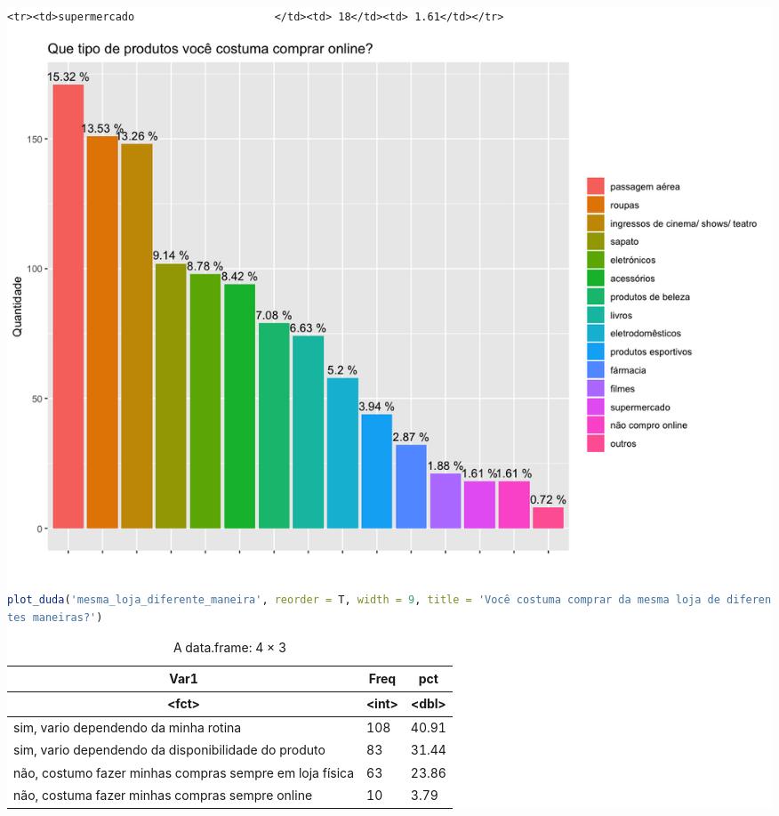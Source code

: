	<tr><td>supermercado                      </td><td> 18</td><td> 1.61</td></tr>
</tbody>
</table>




![png](output_30_1.png)



```R
plot_duda('mesma_loja_diferente_maneira', reorder = T, width = 9, title = 'Você costuma comprar da mesma loja de diferentes maneiras?')
```


<table>
<caption>A data.frame: 4 × 3</caption>
<thead>
	<tr><th scope=col>Var1</th><th scope=col>Freq</th><th scope=col>pct</th></tr>
	<tr><th scope=col>&lt;fct&gt;</th><th scope=col>&lt;int&gt;</th><th scope=col>&lt;dbl&gt;</th></tr>
</thead>
<tbody>
	<tr><td>sim, vario dependendo da minha rotina                  </td><td>108</td><td>40.91</td></tr>
	<tr><td>sim, vario dependendo da disponibilidade do produto    </td><td> 83</td><td>31.44</td></tr>
	<tr><td>não, costumo fazer minhas compras sempre em loja física</td><td> 63</td><td>23.86</td></tr>
	<tr><td>não, costuma fazer minhas compras sempre online        </td><td> 10</td><td> 3.79</td></tr>
</tbody>
</table>
